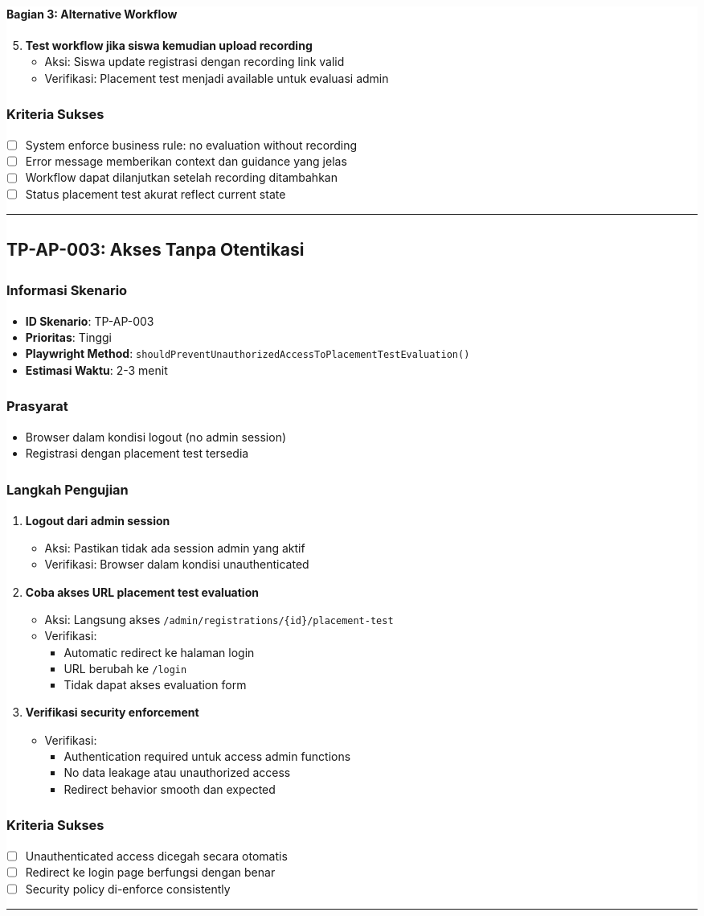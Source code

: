 #### Bagian 3: Alternative Workflow
5. **Test workflow jika siswa kemudian upload recording**
   - Aksi: Siswa update registrasi dengan recording link valid
   - Verifikasi: Placement test menjadi available untuk evaluasi admin

### Kriteria Sukses
- [ ] System enforce business rule: no evaluation without recording
- [ ] Error message memberikan context dan guidance yang jelas
- [ ] Workflow dapat dilanjutkan setelah recording ditambahkan
- [ ] Status placement test akurat reflect current state

---

## TP-AP-003: Akses Tanpa Otentikasi

### Informasi Skenario
- **ID Skenario**: TP-AP-003
- **Prioritas**: Tinggi
- **Playwright Method**: `shouldPreventUnauthorizedAccessToPlacementTestEvaluation()`
- **Estimasi Waktu**: 2-3 menit

### Prasyarat
- Browser dalam kondisi logout (no admin session)
- Registrasi dengan placement test tersedia

### Langkah Pengujian

1. **Logout dari admin session**
   - Aksi: Pastikan tidak ada session admin yang aktif
   - Verifikasi: Browser dalam kondisi unauthenticated

2. **Coba akses URL placement test evaluation**
   - Aksi: Langsung akses `/admin/registrations/{id}/placement-test`
   - Verifikasi:
     - Automatic redirect ke halaman login
     - URL berubah ke `/login`
     - Tidak dapat akses evaluation form

3. **Verifikasi security enforcement**
   - Verifikasi:
     - Authentication required untuk access admin functions
     - No data leakage atau unauthorized access
     - Redirect behavior smooth dan expected

### Kriteria Sukses
- [ ] Unauthenticated access dicegah secara otomatis
- [ ] Redirect ke login page berfungsi dengan benar
- [ ] Security policy di-enforce consistently

---
